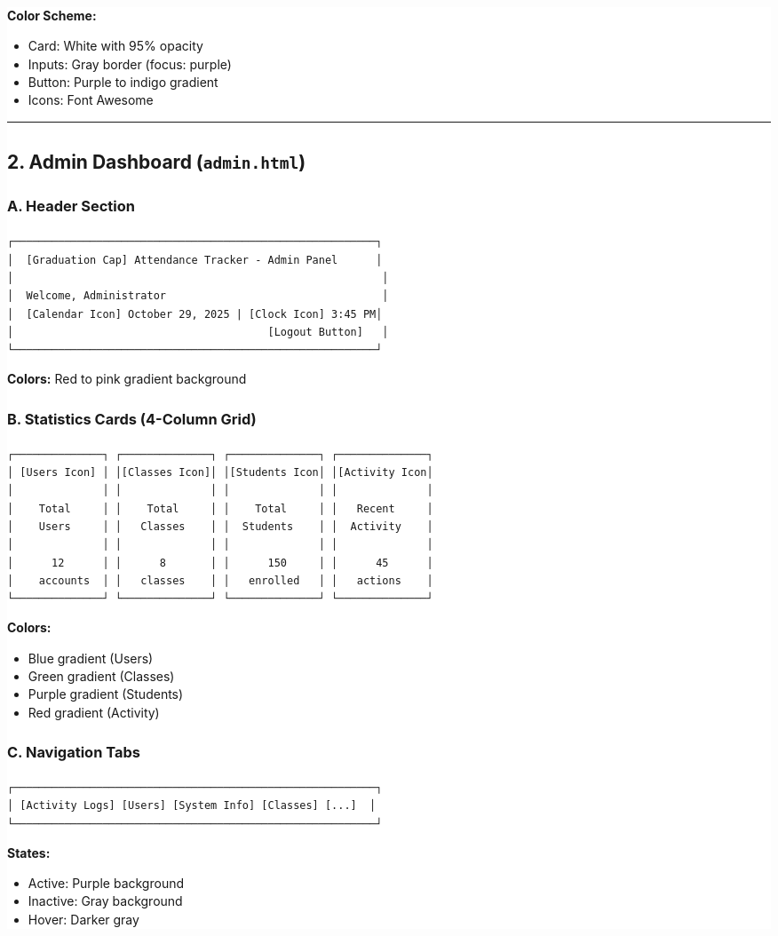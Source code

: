 **Color Scheme:**
- Card: White with 95% opacity
- Inputs: Gray border (focus: purple)
- Button: Purple to indigo gradient
- Icons: Font Awesome

---

## 2. Admin Dashboard (`admin.html`)

### A. Header Section
```
┌─────────────────────────────────────────────────────────┐
│  [Graduation Cap] Attendance Tracker - Admin Panel      │
│                                                          │
│  Welcome, Administrator                                  │
│  [Calendar Icon] October 29, 2025 | [Clock Icon] 3:45 PM│
│                                        [Logout Button]   │
└─────────────────────────────────────────────────────────┘
```

**Colors:** Red to pink gradient background

### B. Statistics Cards (4-Column Grid)
```
┌──────────────┐ ┌──────────────┐ ┌──────────────┐ ┌──────────────┐
│ [Users Icon] │ │[Classes Icon]│ │[Students Icon│ │[Activity Icon│
│              │ │              │ │              │ │              │
│    Total     │ │    Total     │ │    Total     │ │   Recent     │
│    Users     │ │   Classes    │ │  Students    │ │  Activity    │
│              │ │              │ │              │ │              │
│      12      │ │      8       │ │      150     │ │      45      │
│    accounts  │ │   classes    │ │   enrolled   │ │   actions    │
└──────────────┘ └──────────────┘ └──────────────┘ └──────────────┘
```

**Colors:**
- Blue gradient (Users)
- Green gradient (Classes)
- Purple gradient (Students)
- Red gradient (Activity)

### C. Navigation Tabs
```
┌─────────────────────────────────────────────────────────┐
│ [Activity Logs] [Users] [System Info] [Classes] [...]  │
└─────────────────────────────────────────────────────────┘
```

**States:**
- Active: Purple background
- Inactive: Gray background
- Hover: Darker gray
